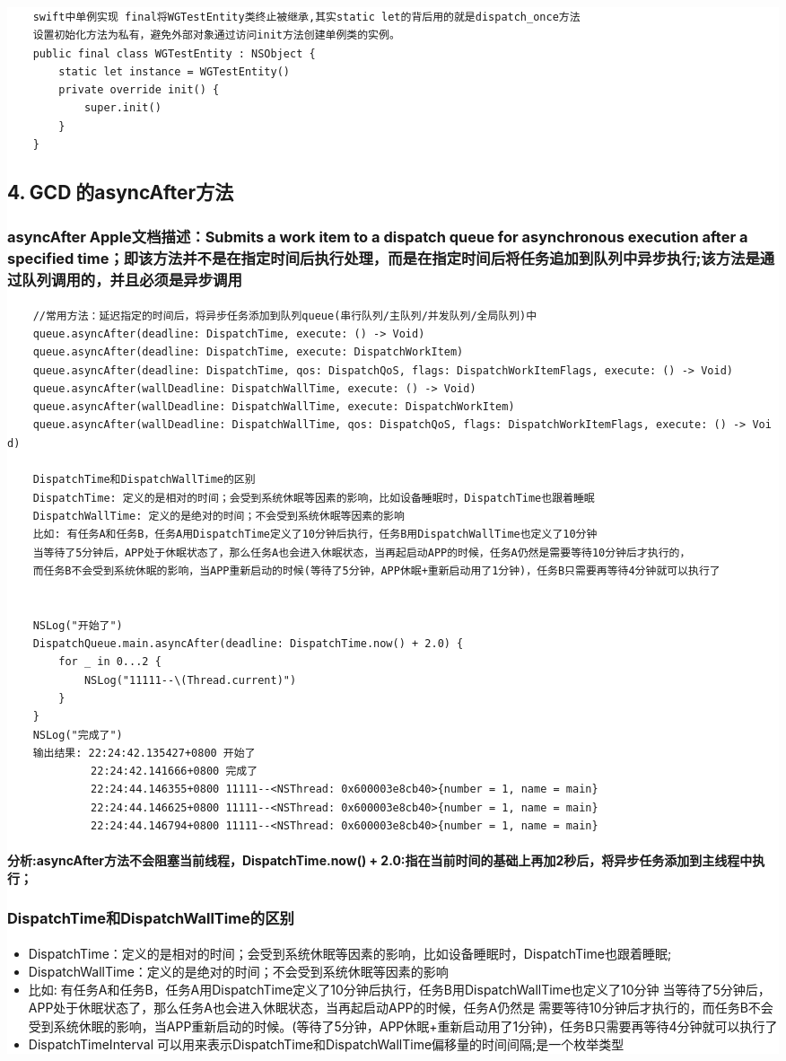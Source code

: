         swift中单例实现 final将WGTestEntity类终止被继承,其实static let的背后用的就是dispatch_once方法
        设置初始化方法为私有，避免外部对象通过访问init方法创建单例类的实例。
        public final class WGTestEntity : NSObject {
            static let instance = WGTestEntity()
            private override init() {
                super.init()
            }
        }

## 4. GCD 的asyncAfter方法
### asyncAfter Apple文档描述：Submits a work item to a dispatch queue for asynchronous execution after a specified time；即该方法并不是在指定时间后执行处理，而是在指定时间后将任务追加到队列中异步执行;该方法是通过队列调用的，并且必须是异步调用
        //常用方法：延迟指定的时间后，将异步任务添加到队列queue(串行队列/主队列/并发队列/全局队列)中
        queue.asyncAfter(deadline: DispatchTime, execute: () -> Void)
        queue.asyncAfter(deadline: DispatchTime, execute: DispatchWorkItem)
        queue.asyncAfter(deadline: DispatchTime, qos: DispatchQoS, flags: DispatchWorkItemFlags, execute: () -> Void)
        queue.asyncAfter(wallDeadline: DispatchWallTime, execute: () -> Void)
        queue.asyncAfter(wallDeadline: DispatchWallTime, execute: DispatchWorkItem)
        queue.asyncAfter(wallDeadline: DispatchWallTime, qos: DispatchQoS, flags: DispatchWorkItemFlags, execute: () -> Void)
        
        DispatchTime和DispatchWallTime的区别
        DispatchTime: 定义的是相对的时间；会受到系统休眠等因素的影响，比如设备睡眠时，DispatchTime也跟着睡眠
        DispatchWallTime: 定义的是绝对的时间；不会受到系统休眠等因素的影响
        比如: 有任务A和任务B，任务A用DispatchTime定义了10分钟后执行，任务B用DispatchWallTime也定义了10分钟
        当等待了5分钟后，APP处于休眠状态了，那么任务A也会进入休眠状态，当再起启动APP的时候，任务A仍然是需要等待10分钟后才执行的，
        而任务B不会受到系统休眠的影响，当APP重新启动的时候(等待了5分钟，APP休眠+重新启动用了1分钟)，任务B只需要再等待4分钟就可以执行了
        

        NSLog("开始了")
        DispatchQueue.main.asyncAfter(deadline: DispatchTime.now() + 2.0) {
            for _ in 0...2 {
                NSLog("11111--\(Thread.current)")
            }
        }
        NSLog("完成了")
        输出结果: 22:24:42.135427+0800 开始了
                 22:24:42.141666+0800 完成了
                 22:24:44.146355+0800 11111--<NSThread: 0x600003e8cb40>{number = 1, name = main}
                 22:24:44.146625+0800 11111--<NSThread: 0x600003e8cb40>{number = 1, name = main}
                 22:24:44.146794+0800 11111--<NSThread: 0x600003e8cb40>{number = 1, name = main}
#### 分析:asyncAfter方法不会阻塞当前线程，DispatchTime.now() + 2.0:指在当前时间的基础上再加2秒后，将异步任务添加到主线程中执行； 

### DispatchTime和DispatchWallTime的区别

* DispatchTime：定义的是相对的时间；会受到系统休眠等因素的影响，比如设备睡眠时，DispatchTime也跟着睡眠;
* DispatchWallTime：定义的是绝对的时间；不会受到系统休眠等因素的影响
* 比如: 有任务A和任务B，任务A用DispatchTime定义了10分钟后执行，任务B用DispatchWallTime也定义了10分钟  当等待了5分钟后，APP处于休眠状态了，那么任务A也会进入休眠状态，当再起启动APP的时候，任务A仍然是  需要等待10分钟后才执行的，而任务B不会受到系统休眠的影响，当APP重新启动的时候。(等待了5分钟，APP休眠+重新启动用了1分钟)，任务B只需要再等待4分钟就可以执行了
* DispatchTimeInterval 可以用来表示DispatchTime和DispatchWallTime偏移量的时间间隔;是一个枚举类型
        